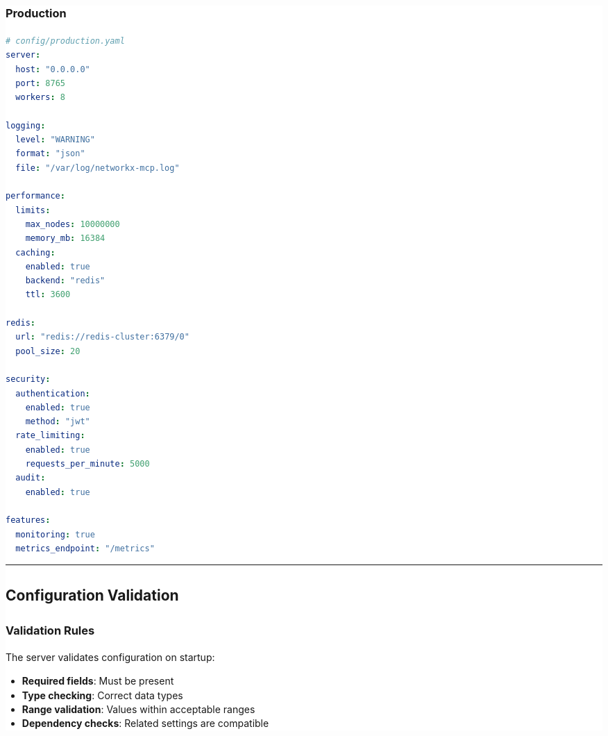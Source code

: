 ### Production

```yaml
# config/production.yaml
server:
  host: "0.0.0.0"
  port: 8765
  workers: 8

logging:
  level: "WARNING"
  format: "json"
  file: "/var/log/networkx-mcp.log"

performance:
  limits:
    max_nodes: 10000000
    memory_mb: 16384
  caching:
    enabled: true
    backend: "redis"
    ttl: 3600

redis:
  url: "redis://redis-cluster:6379/0"
  pool_size: 20

security:
  authentication:
    enabled: true
    method: "jwt"
  rate_limiting:
    enabled: true
    requests_per_minute: 5000
  audit:
    enabled: true

features:
  monitoring: true
  metrics_endpoint: "/metrics"
```

---

## Configuration Validation

### Validation Rules

The server validates configuration on startup:

- __Required fields__: Must be present
- __Type checking__: Correct data types
- __Range validation__: Values within acceptable ranges
- __Dependency checks__: Related settings are compatible
